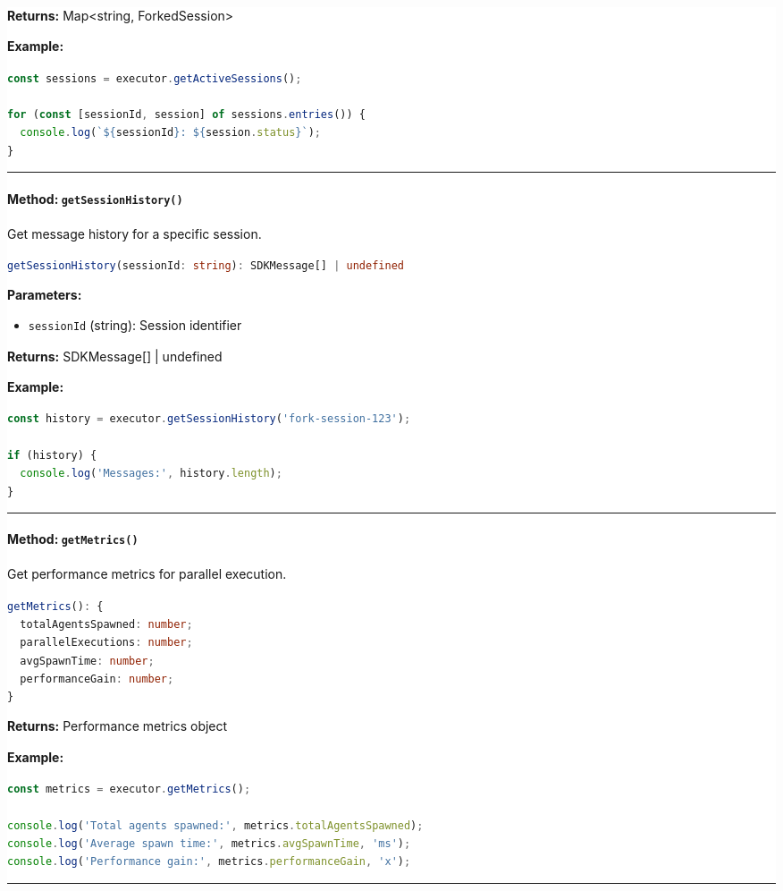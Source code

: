 **Returns:** Map<string, ForkedSession>

**Example:**
```typescript
const sessions = executor.getActiveSessions();

for (const [sessionId, session] of sessions.entries()) {
  console.log(`${sessionId}: ${session.status}`);
}
```

---

#### Method: `getSessionHistory()`

Get message history for a specific session.

```typescript
getSessionHistory(sessionId: string): SDKMessage[] | undefined
```

**Parameters:**
- `sessionId` (string): Session identifier

**Returns:** SDKMessage[] | undefined

**Example:**
```typescript
const history = executor.getSessionHistory('fork-session-123');

if (history) {
  console.log('Messages:', history.length);
}
```

---

#### Method: `getMetrics()`

Get performance metrics for parallel execution.

```typescript
getMetrics(): {
  totalAgentsSpawned: number;
  parallelExecutions: number;
  avgSpawnTime: number;
  performanceGain: number;
}
```

**Returns:** Performance metrics object

**Example:**
```typescript
const metrics = executor.getMetrics();

console.log('Total agents spawned:', metrics.totalAgentsSpawned);
console.log('Average spawn time:', metrics.avgSpawnTime, 'ms');
console.log('Performance gain:', metrics.performanceGain, 'x');
```

---